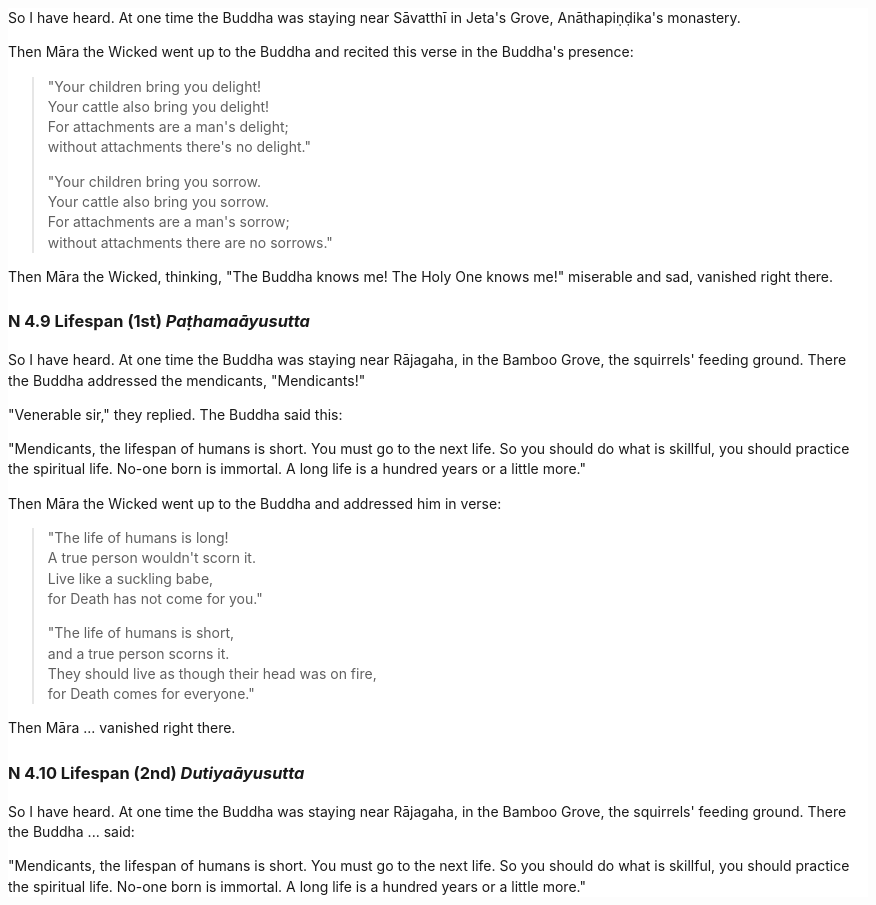 So I have heard. At one time the Buddha was staying near
Sāvatthī in Jeta's Grove, Anāthapiṇḍika's
monastery.

Then Māra the Wicked went up to the Buddha and recited this
verse in the Buddha's presence:

> "Your children bring you delight!\
> Your cattle also bring you delight!\
> For attachments are a man's delight;\
> without attachments there's no delight."
>
> "Your children bring you sorrow.\
> Your cattle also bring you sorrow.\
> For attachments are a man's sorrow;\
> without attachments there are no sorrows."

Then Māra the Wicked, thinking, "The Buddha knows me! The
Holy One knows me!" miserable and sad, vanished right there.

### N 4.9 Lifespan (1st) *Paṭhamaāyusutta*

So I have heard. At one time the Buddha was staying near
Rājagaha, in the Bamboo Grove, the squirrels' feeding
ground. There the Buddha addressed the mendicants, "Mendicants!"

"Venerable sir," they replied. The Buddha said this:

"Mendicants, the lifespan of humans is short. You must go to the next
life. So you should do what is skillful, you should practice the
spiritual life. No-one born is immortal. A long life is a hundred years
or a little more."

Then Māra the Wicked went up to the Buddha and addressed
him in verse:

> "The life of humans is long!\
> A true person wouldn't scorn it.\
> Live like a suckling babe,\
> for Death has not come for you."
>
> "The life of humans is short,\
> and a true person scorns it.\
> They should live as though their head was on fire,\
> for Death comes for everyone."

Then Māra ... vanished right there.

### N 4.10 Lifespan (2nd) *Dutiyaāyusutta*

So I have heard. At one time the Buddha was staying near
Rājagaha, in the Bamboo Grove, the squirrels' feeding
ground. There the Buddha ... said:

"Mendicants, the lifespan of humans is short. You must go to the next
life. So you should do what is skillful, you should practice the
spiritual life. No-one born is immortal. A long life is a hundred years
or a little more."
